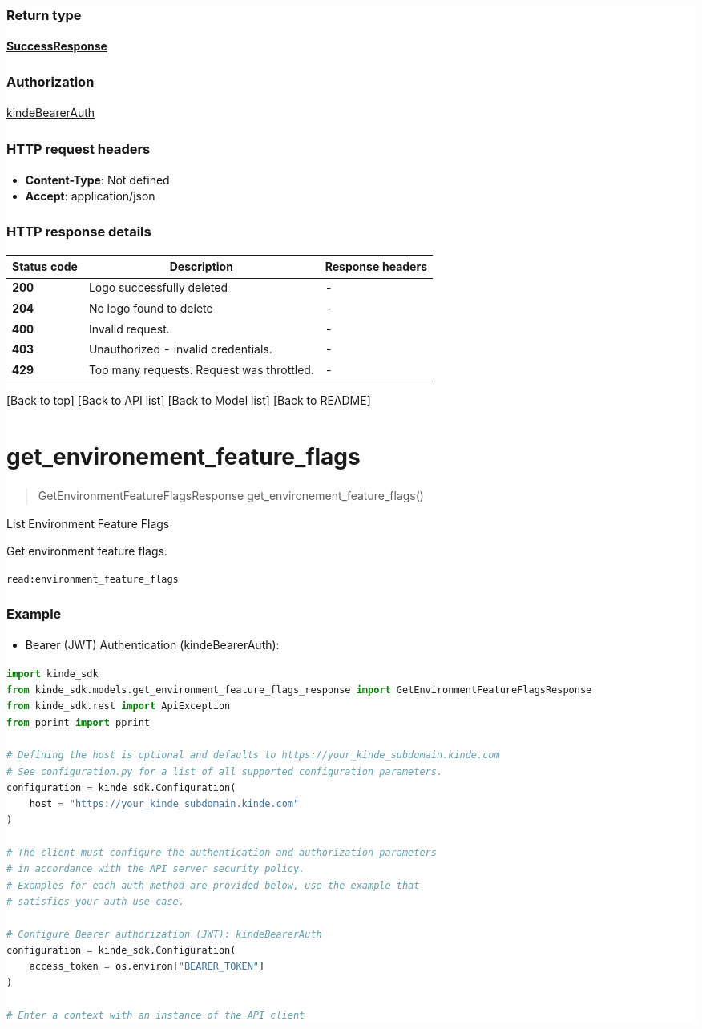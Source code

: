 ### Return type

[**SuccessResponse**](SuccessResponse.md)

### Authorization

[kindeBearerAuth](../README.md#kindeBearerAuth)

### HTTP request headers

 - **Content-Type**: Not defined
 - **Accept**: application/json

### HTTP response details

| Status code | Description | Response headers |
|-------------|-------------|------------------|
**200** | Logo successfully deleted |  -  |
**204** | No logo found to delete |  -  |
**400** | Invalid request. |  -  |
**403** | Unauthorized - invalid credentials. |  -  |
**429** | Too many requests. Request was throttled. |  -  |

[[Back to top]](#) [[Back to API list]](../README.md#documentation-for-api-endpoints) [[Back to Model list]](../README.md#documentation-for-models) [[Back to README]](../README.md)

# **get_environement_feature_flags**
> GetEnvironmentFeatureFlagsResponse get_environement_feature_flags()

List Environment Feature Flags

Get environment feature flags.

<div>
  <code>read:environment_feature_flags</code>
</div>


### Example

* Bearer (JWT) Authentication (kindeBearerAuth):

```python
import kinde_sdk
from kinde_sdk.models.get_environment_feature_flags_response import GetEnvironmentFeatureFlagsResponse
from kinde_sdk.rest import ApiException
from pprint import pprint

# Defining the host is optional and defaults to https://your_kinde_subdomain.kinde.com
# See configuration.py for a list of all supported configuration parameters.
configuration = kinde_sdk.Configuration(
    host = "https://your_kinde_subdomain.kinde.com"
)

# The client must configure the authentication and authorization parameters
# in accordance with the API server security policy.
# Examples for each auth method are provided below, use the example that
# satisfies your auth use case.

# Configure Bearer authorization (JWT): kindeBearerAuth
configuration = kinde_sdk.Configuration(
    access_token = os.environ["BEARER_TOKEN"]
)

# Enter a context with an instance of the API client
```